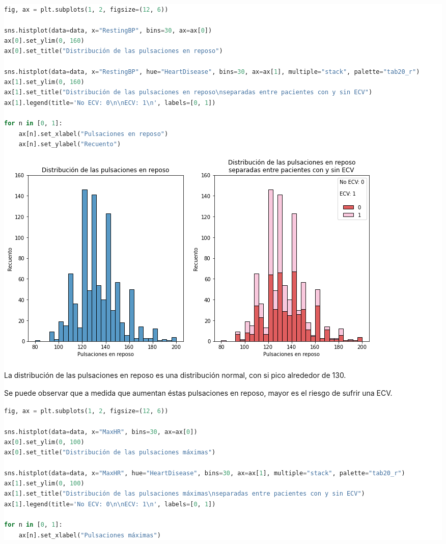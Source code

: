 
```python
fig, ax = plt.subplots(1, 2, figsize=(12, 6))

sns.histplot(data=data, x="RestingBP", bins=30, ax=ax[0])
ax[0].set_ylim(0, 160)
ax[0].set_title("Distribución de las pulsaciones en reposo")

sns.histplot(data=data, x="RestingBP", hue="HeartDisease", bins=30, ax=ax[1], multiple="stack", palette="tab20_r")
ax[1].set_ylim(0, 160)
ax[1].set_title("Distribución de las pulsaciones en reposo\nseparadas entre pacientes con y sin ECV")
ax[1].legend(title='No ECV: 0\n\nECV: 1\n', labels=[0, 1])

for n in [0, 1]:
    ax[n].set_xlabel("Pulsaciones en reposo")
    ax[n].set_ylabel("Recuento")
```


    
![png](output_92_0.png)
    


La distribución de las pulsaciones en reposo es una distribución normal, con si pico alrededor de 130.

Se puede observar que a medida que aumentan éstas pulsaciones en reposo, mayor es el riesgo de sufrir una ECV.


```python
fig, ax = plt.subplots(1, 2, figsize=(12, 6))

sns.histplot(data=data, x="MaxHR", bins=30, ax=ax[0])
ax[0].set_ylim(0, 100)
ax[0].set_title("Distribución de las pulsaciones máximas")

sns.histplot(data=data, x="MaxHR", hue="HeartDisease", bins=30, ax=ax[1], multiple="stack", palette="tab20_r")
ax[1].set_ylim(0, 100)
ax[1].set_title("Distribución de las pulsaciones máximas\nseparadas entre pacientes con y sin ECV")
ax[1].legend(title='No ECV: 0\n\nECV: 1\n', labels=[0, 1])

for n in [0, 1]:
    ax[n].set_xlabel("Pulsaciones máximas")
```
